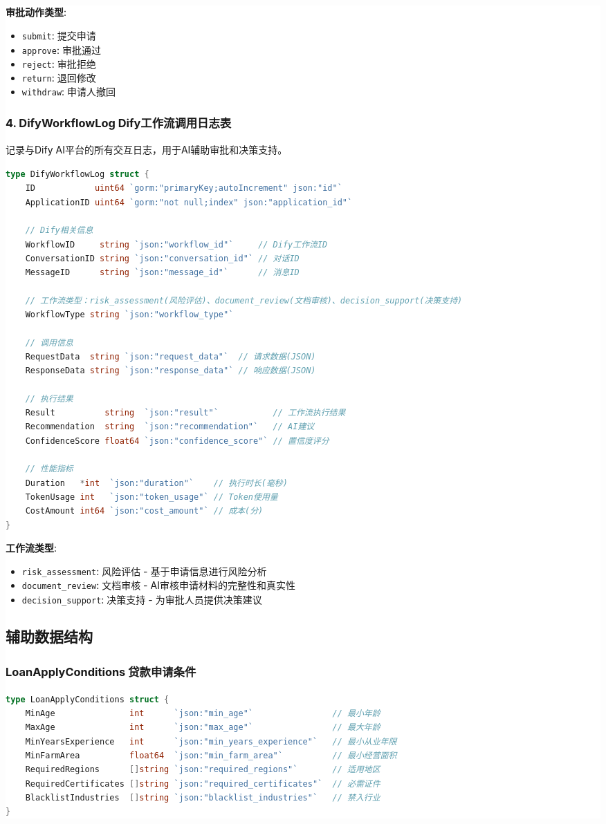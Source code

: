 **审批动作类型**:
- `submit`: 提交申请
- `approve`: 审批通过
- `reject`: 审批拒绝
- `return`: 退回修改
- `withdraw`: 申请人撤回

### 4. DifyWorkflowLog Dify工作流调用日志表
记录与Dify AI平台的所有交互日志，用于AI辅助审批和决策支持。

```go
type DifyWorkflowLog struct {
    ID            uint64 `gorm:"primaryKey;autoIncrement" json:"id"`
    ApplicationID uint64 `gorm:"not null;index" json:"application_id"`
    
    // Dify相关信息
    WorkflowID     string `json:"workflow_id"`     // Dify工作流ID
    ConversationID string `json:"conversation_id"` // 对话ID
    MessageID      string `json:"message_id"`      // 消息ID
    
    // 工作流类型：risk_assessment(风险评估)、document_review(文档审核)、decision_support(决策支持)
    WorkflowType string `json:"workflow_type"`
    
    // 调用信息
    RequestData  string `json:"request_data"`  // 请求数据(JSON)
    ResponseData string `json:"response_data"` // 响应数据(JSON)
    
    // 执行结果
    Result          string  `json:"result"`           // 工作流执行结果
    Recommendation  string  `json:"recommendation"`   // AI建议
    ConfidenceScore float64 `json:"confidence_score"` // 置信度评分
    
    // 性能指标
    Duration   *int  `json:"duration"`    // 执行时长(毫秒)
    TokenUsage int   `json:"token_usage"` // Token使用量
    CostAmount int64 `json:"cost_amount"` // 成本(分)
}
```

**工作流类型**:
- `risk_assessment`: 风险评估 - 基于申请信息进行风险分析
- `document_review`: 文档审核 - AI审核申请材料的完整性和真实性
- `decision_support`: 决策支持 - 为审批人员提供决策建议

## 辅助数据结构

### LoanApplyConditions 贷款申请条件
```go
type LoanApplyConditions struct {
    MinAge               int      `json:"min_age"`                // 最小年龄
    MaxAge               int      `json:"max_age"`                // 最大年龄
    MinYearsExperience   int      `json:"min_years_experience"`   // 最小从业年限
    MinFarmArea          float64  `json:"min_farm_area"`          // 最小经营面积
    RequiredRegions      []string `json:"required_regions"`       // 适用地区
    RequiredCertificates []string `json:"required_certificates"`  // 必需证件
    BlacklistIndustries  []string `json:"blacklist_industries"`   // 禁入行业
}
```
